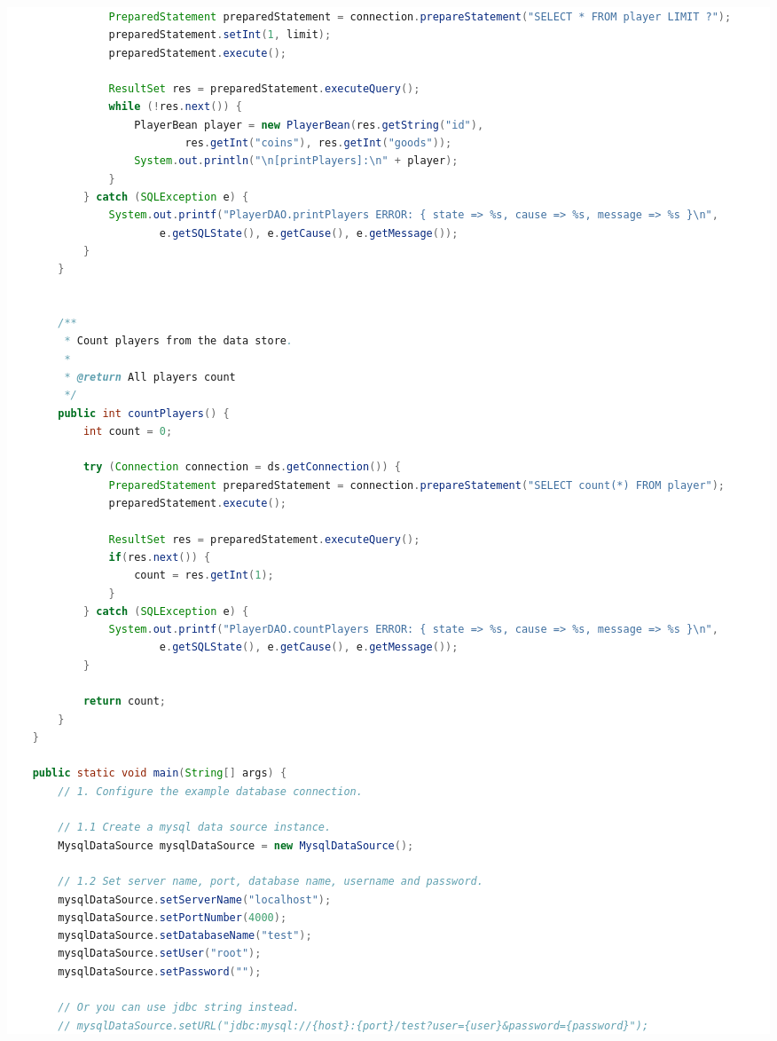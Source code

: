 ```java
                PreparedStatement preparedStatement = connection.prepareStatement("SELECT * FROM player LIMIT ?");
                preparedStatement.setInt(1, limit);
                preparedStatement.execute();

                ResultSet res = preparedStatement.executeQuery();
                while (!res.next()) {
                    PlayerBean player = new PlayerBean(res.getString("id"),
                            res.getInt("coins"), res.getInt("goods"));
                    System.out.println("\n[printPlayers]:\n" + player);
                }
            } catch (SQLException e) {
                System.out.printf("PlayerDAO.printPlayers ERROR: { state => %s, cause => %s, message => %s }\n",
                        e.getSQLState(), e.getCause(), e.getMessage());
            }
        }


        /**
         * Count players from the data store.
         *
         * @return All players count
         */
        public int countPlayers() {
            int count = 0;

            try (Connection connection = ds.getConnection()) {
                PreparedStatement preparedStatement = connection.prepareStatement("SELECT count(*) FROM player");
                preparedStatement.execute();

                ResultSet res = preparedStatement.executeQuery();
                if(res.next()) {
                    count = res.getInt(1);
                }
            } catch (SQLException e) {
                System.out.printf("PlayerDAO.countPlayers ERROR: { state => %s, cause => %s, message => %s }\n",
                        e.getSQLState(), e.getCause(), e.getMessage());
            }

            return count;
        }
    }

    public static void main(String[] args) {
        // 1. Configure the example database connection.

        // 1.1 Create a mysql data source instance.
        MysqlDataSource mysqlDataSource = new MysqlDataSource();

        // 1.2 Set server name, port, database name, username and password.
        mysqlDataSource.setServerName("localhost");
        mysqlDataSource.setPortNumber(4000);
        mysqlDataSource.setDatabaseName("test");
        mysqlDataSource.setUser("root");
        mysqlDataSource.setPassword("");

        // Or you can use jdbc string instead.
        // mysqlDataSource.setURL("jdbc:mysql://{host}:{port}/test?user={user}&password={password}");

```